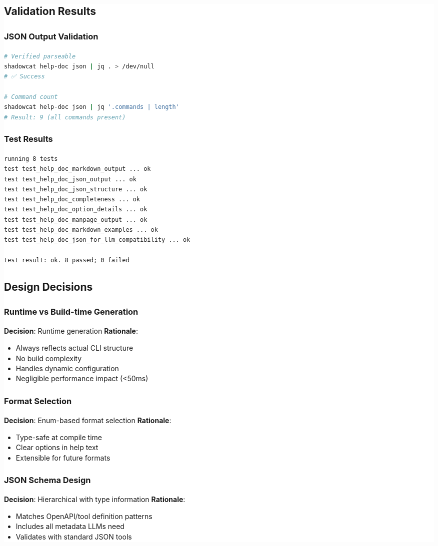 ## Validation Results

### JSON Output Validation
```bash
# Verified parseable
shadowcat help-doc json | jq . > /dev/null
# ✅ Success

# Command count
shadowcat help-doc json | jq '.commands | length'
# Result: 9 (all commands present)
```

### Test Results
```
running 8 tests
test test_help_doc_markdown_output ... ok
test test_help_doc_json_output ... ok
test test_help_doc_json_structure ... ok
test test_help_doc_completeness ... ok
test test_help_doc_option_details ... ok
test test_help_doc_manpage_output ... ok
test test_help_doc_markdown_examples ... ok
test test_help_doc_json_for_llm_compatibility ... ok

test result: ok. 8 passed; 0 failed
```

## Design Decisions

### Runtime vs Build-time Generation
**Decision**: Runtime generation
**Rationale**: 
- Always reflects actual CLI structure
- No build complexity
- Handles dynamic configuration
- Negligible performance impact (<50ms)

### Format Selection
**Decision**: Enum-based format selection
**Rationale**:
- Type-safe at compile time
- Clear options in help text
- Extensible for future formats

### JSON Schema Design
**Decision**: Hierarchical with type information
**Rationale**:
- Matches OpenAPI/tool definition patterns
- Includes all metadata LLMs need
- Validates with standard JSON tools
